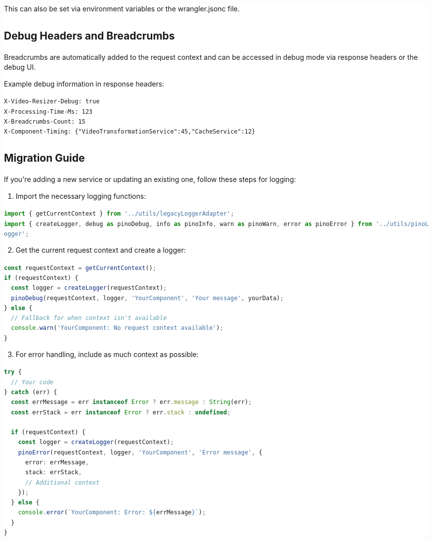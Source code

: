 This can also be set via environment variables or the wrangler.jsonc file.

## Debug Headers and Breadcrumbs

Breadcrumbs are automatically added to the request context and can be accessed in debug mode via response headers or the debug UI.

Example debug information in response headers:

```
X-Video-Resizer-Debug: true
X-Processing-Time-Ms: 123
X-Breadcrumbs-Count: 15
X-Component-Timing: {"VideoTransformationService":45,"CacheService":12}
```

## Migration Guide

If you're adding a new service or updating an existing one, follow these steps for logging:

1. Import the necessary logging functions:

```typescript
import { getCurrentContext } from '../utils/legacyLoggerAdapter';
import { createLogger, debug as pinoDebug, info as pinoInfo, warn as pinoWarn, error as pinoError } from '../utils/pinoLogger';
```

2. Get the current request context and create a logger:

```typescript
const requestContext = getCurrentContext();
if (requestContext) {
  const logger = createLogger(requestContext);
  pinoDebug(requestContext, logger, 'YourComponent', 'Your message', yourData);
} else {
  // Fallback for when context isn't available
  console.warn('YourComponent: No request context available');
}
```

3. For error handling, include as much context as possible:

```typescript
try {
  // Your code
} catch (err) {
  const errMessage = err instanceof Error ? err.message : String(err);
  const errStack = err instanceof Error ? err.stack : undefined;
  
  if (requestContext) {
    const logger = createLogger(requestContext);
    pinoError(requestContext, logger, 'YourComponent', 'Error message', {
      error: errMessage,
      stack: errStack,
      // Additional context
    });
  } else {
    console.error(`YourComponent: Error: ${errMessage}`);
  }
}
```
